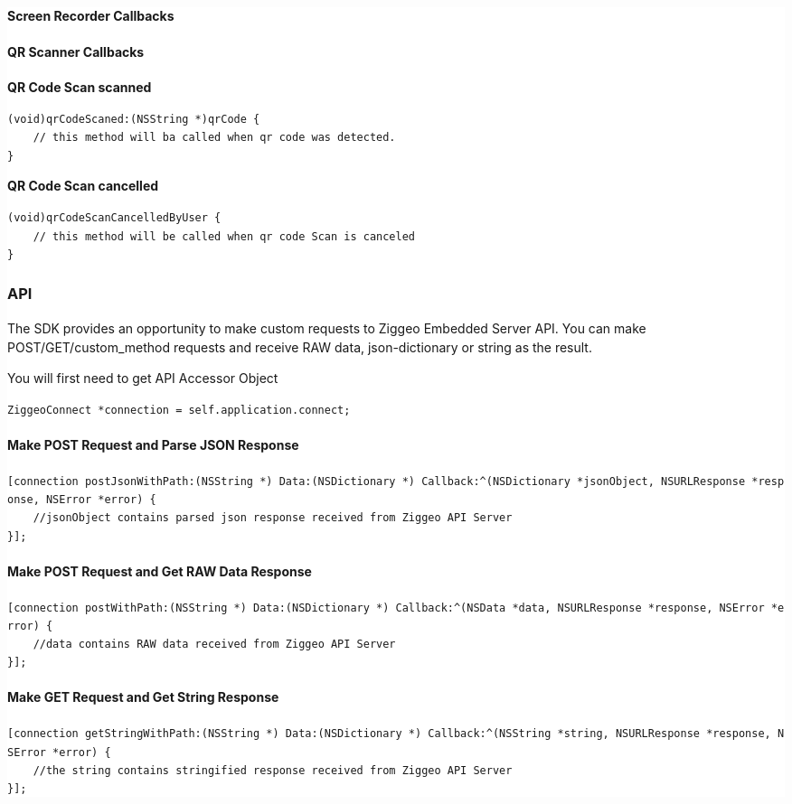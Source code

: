 #### Screen Recorder Callbacks<a name="callbacks-screen-recorder"></a>


#### QR Scanner Callbacks<a name="callbacks-qr-scanner"></a>

**QR Code Scan scanned**

```
(void)qrCodeScaned:(NSString *)qrCode {
	// this method will ba called when qr code was detected. 
}
```

**QR Code Scan cancelled**

```
(void)qrCodeScanCancelledByUser {
	// this method will be called when qr code Scan is canceled
}
```

### API<a name="api"></a>

The SDK provides an opportunity to make custom requests to Ziggeo Embedded Server API. You can make POST/GET/custom_method requests and receive RAW data, json-dictionary or string as the result.

You will first need to get API Accessor Object

```
ZiggeoConnect *connection = self.application.connect;
```

#### Make POST Request and Parse JSON Response

```
[connection postJsonWithPath:(NSString *) Data:(NSDictionary *) Callback:^(NSDictionary *jsonObject, NSURLResponse *response, NSError *error) {
    //jsonObject contains parsed json response received from Ziggeo API Server
}];
```

#### Make POST Request and Get RAW Data Response

```
[connection postWithPath:(NSString *) Data:(NSDictionary *) Callback:^(NSData *data, NSURLResponse *response, NSError *error) {
	//data contains RAW data received from Ziggeo API Server
}];
```

#### Make GET Request and Get String Response

```
[connection getStringWithPath:(NSString *) Data:(NSDictionary *) Callback:^(NSString *string, NSURLResponse *response, NSError *error) {
	//the string contains stringified response received from Ziggeo API Server
}];
```
